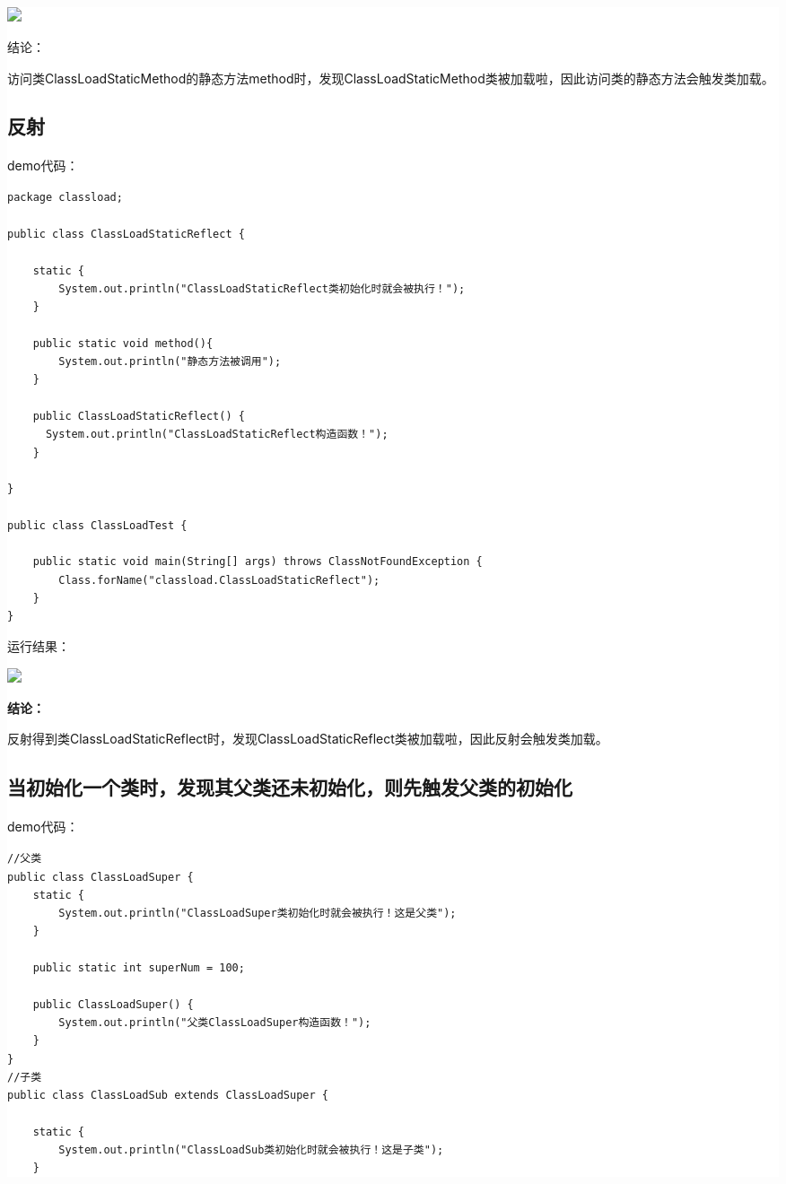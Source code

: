 ![](https://user-gold-cdn.xitu.io/2019/9/22/16d58effc2119fa4?w=1299&h=109&f=png&s=21427)

结论：

访问类ClassLoadStaticMethod的静态方法method时，发现ClassLoadStaticMethod类被加载啦，因此访问类的静态方法会触发类加载。

## 反射
demo代码：
```
package classload;

public class ClassLoadStaticReflect {

    static {
        System.out.println("ClassLoadStaticReflect类初始化时就会被执行！");
    }

    public static void method(){
        System.out.println("静态方法被调用");
    }

    public ClassLoadStaticReflect() {
      System.out.println("ClassLoadStaticReflect构造函数！");
    }

}

public class ClassLoadTest {

    public static void main(String[] args) throws ClassNotFoundException {
        Class.forName("classload.ClassLoadStaticReflect");
    }
}
```

运行结果：

![](https://user-gold-cdn.xitu.io/2019/9/22/16d5900d7dfcb244?w=1227&h=82&f=png&s=17698)

**结论：**

反射得到类ClassLoadStaticReflect时，发现ClassLoadStaticReflect类被加载啦，因此反射会触发类加载。

## 当初始化一个类时，发现其父类还未初始化，则先触发父类的初始化
demo代码：
```
//父类
public class ClassLoadSuper {
    static {
        System.out.println("ClassLoadSuper类初始化时就会被执行！这是父类");
    }

    public static int superNum = 100;

    public ClassLoadSuper() {
        System.out.println("父类ClassLoadSuper构造函数！");
    }
}
//子类
public class ClassLoadSub extends ClassLoadSuper {

    static {
        System.out.println("ClassLoadSub类初始化时就会被执行！这是子类");
    }
```